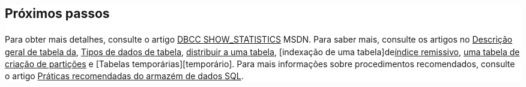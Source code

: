 ## <a name="next-steps"></a>Próximos passos

Para obter mais detalhes, consulte o artigo [DBCC SHOW_STATISTICS][] MSDN.  Para saber mais, consulte os artigos no [Descrição geral de tabela da][Descrição geral], [Tipos de dados de tabela][Tipos de dados], [distribuir a uma tabela][distribuir], [indexação de uma tabela]de[índice remissivo], [uma tabela de criação de partições][partição] e [Tabelas temporárias][temporário].  Para mais informações sobre procedimentos recomendados, consulte o artigo [Práticas recomendadas do armazém de dados SQL][].  




[Descrição geral]: ./sql-data-warehouse-tables-overview.md
[Tipos de dados]: ./sql-data-warehouse-tables-data-types.md
[Distribuir]: ./sql-data-warehouse-tables-distribute.md
[Índice remissivo]: ./sql-data-warehouse-tables-index.md
[Partição]: ./sql-data-warehouse-tables-partition.md
[Estatísticas]: ./sql-data-warehouse-tables-statistics.md
[Temporária]: ./sql-data-warehouse-tables-temporary.md
[Práticas recomendadas do armazém de dados SQL]: ./sql-data-warehouse-best-practices.md

  
[Estimativa cardinalidade]: https://msdn.microsoft.com/library/dn600374.aspx
[CRIAR ESTATÍSTICAS]: https://msdn.microsoft.com/library/ms188038.aspx
[DBCC SHOW_STATISTICS]:https://msdn.microsoft.com/library/ms174384.aspx
[Estatísticas]: https://msdn.microsoft.com/library/ms190397.aspx
[STATS_DATE]: https://msdn.microsoft.com/library/ms190330.aspx
[sys.Columns]: https://msdn.microsoft.com/library/ms176106.aspx
[sys.Objects]: https://msdn.microsoft.com/library/ms190324.aspx
[sys.schemas]: https://msdn.microsoft.com/library/ms190324.aspx
[sys.Stats]: https://msdn.microsoft.com/library/ms177623.aspx
[sys.stats_columns]: https://msdn.microsoft.com/library/ms187340.aspx
[sys.Tables]: https://msdn.microsoft.com/library/ms187406.aspx
[sys.table_types]: https://msdn.microsoft.com/library/bb510623.aspx
[ESTATÍSTICAS DE ACTUALIZAÇÃO]: https://msdn.microsoft.com/library/ms187348.aspx

  
